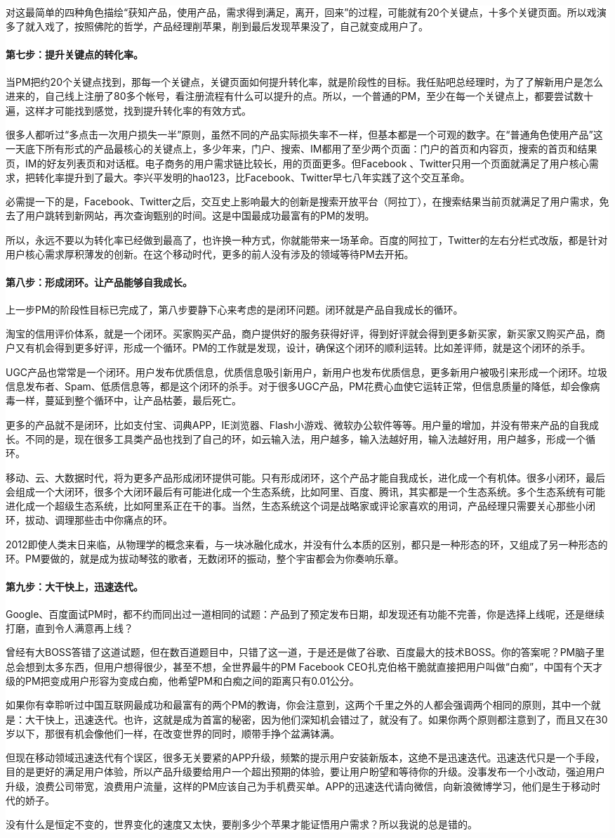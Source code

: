 对这最简单的四种角色描绘“获知产品，使用产品，需求得到满足，离开，回来”的过程，可能就有20个关键点，十多个关键页面。所以戏演多了就入戏了，按照佛陀的哲学，产品经理削苹果，削到最后发现苹果没了，自己就变成用户了。
 
#### 第七步：提升关键点的转化率。
当PM把约20个关键点找到，那每一个关键点，关键页面如何提升转化率，就是阶段性的目标。我任贴吧总经理时，为了了解新用户是怎么进来的，自己线上注册了80多个帐号，看注册流程有什么可以提升的点。所以，一个普通的PM，至少在每一个关键点上，都要尝试数十遍，这样才可能找到感觉，找到提升转化率的有效方式。

很多人都听过“多点击一次用户损失一半”原则，虽然不同的产品实际损失率不一样，但基本都是一个可观的数字。在“普通角色使用产品”这一天底下所有形式的产品最核心的关键点上，多少年来，门户、搜索、IM都用了至少两个页面：门户的首页和内容页，搜索的首页和结果页，IM的好友列表页和对话框。电子商务的用户需求链比较长，用的页面更多。但Facebook 、Twitter只用一个页面就满足了用户核心需求，把转化率提升到了最大。李兴平发明的hao123，比Facebook、Twitter早七八年实践了这个交互革命。

必需提一下的是，Facebook、Twitter之后，交互史上影响最大的创新是搜索开放平台（阿拉丁），在搜索结果当前页就满足了用户需求，免去了用户跳转到新网站，再次查询甄别的时间。这是中国最成功最富有的PM的发明。

所以，永远不要以为转化率已经做到最高了，也许换一种方式，你就能带来一场革命。百度的阿拉丁，Twitter的左右分栏式改版，都是针对用户核心需求厚积薄发的创新。在这个移动时代，更多的前人没有涉及的领域等待PM去开拓。
 
#### 第八步：形成闭环。让产品能够自我成长。
上一步PM的阶段性目标已完成了，第八步要静下心来考虑的是闭环问题。闭环就是产品自我成长的循环。

淘宝的信用评价体系，就是一个闭环。买家购买产品，商户提供好的服务获得好评，得到好评就会得到更多新买家，新买家又购买产品，商户又有机会得到更多好评，形成一个循环。PM的工作就是发现，设计，确保这个闭环的顺利运转。比如差评师，就是这个闭环的杀手。

UGC产品也常常是一个闭环。用户发布优质信息，优质信息吸引新用户，新用户也发布优质信息，更多新用户被吸引来形成一个闭环。垃圾信息发布者、Spam、低质信息等，都是这个闭环的杀手。对于很多UGC产品，PM花费心血使它运转正常，但信息质量的降低，却会像病毒一样，蔓延到整个循环中，让产品枯萎，最后死亡。

更多的产品就不是闭环，比如支付宝、词典APP，IE浏览器、Flash小游戏、微软办公软件等等。用户量的增加，并没有带来产品的自我成长。不同的是，现在很多工具类产品也找到了自己的环，如云输入法，用户越多，输入法越好用，输入法越好用，用户越多，形成一个循环。

移动、云、大数据时代，将为更多产品形成闭环提供可能。只有形成闭环，这个产品才能自我成长，进化成一个有机体。很多小闭环，最后会组成一个大闭环，很多个大闭环最后有可能进化成一个生态系统，比如阿里、百度、腾讯，其实都是一个生态系统。多个生态系统有可能进化成一个超级生态系统，比如阿里系正在干的事。当然，生态系统这个词是战略家或评论家喜欢的用词，产品经理只需要关心那些小闭环，拔动、调理那些击中你痛点的环。

2012即使人类末日来临，从物理学的概念来看，与一块冰融化成水，并没有什么本质的区别，都只是一种形态的环，又组成了另一种形态的环。PM要做的，就是成为拔动琴弦的歌者，无数闭环的振动，整个宇宙都会为你奏响乐章。
 
#### 第九步：大干快上，迅速迭代。
Google、百度面试PM时，都不约而同出过一道相同的试题：产品到了预定发布日期，却发现还有功能不完善，你是选择上线呢，还是继续打磨，直到令人满意再上线？

曾经有大BOSS答错了这道试题，但在数百道题目中，只错了这一道，于是还是做了谷歌、百度最大的技术BOSS。你的答案呢？PM脑子里总会想到太多东西，但用户想得很少，甚至不想，全世界最牛的PM Facebook CEO扎克伯格干脆就直接把用户叫做“白痴”，中国有个天才级的PM把变成用户形容为变成白痴，他希望PM和白痴之间的距离只有0.01公分。

如果你有幸聆听过中国互联网最成功和最富有的两个PM的教诲，你会注意到，这两个千里之外的人都会强调两个相同的原则，其中一个就是：大干快上，迅速迭代。也许，这就是成为首富的秘密，因为他们深知机会错过了，就没有了。如果你两个原则都注意到了，而且又在30岁以下，那很有机会像他们一样，在改变世界的同时，顺带手挣个盆满钵满。

但现在移动领域迅速迭代有个误区，很多无关要紧的APP升级，频繁的提示用户安装新版本，这绝不是迅速迭代。迅速迭代只是一个手段，目的是更好的满足用户体验，所以产品升级要给用户一个超出预期的体验，要让用户盼望和等待你的升级。没事发布一个小改动，强迫用户升级，浪费公司带宽，浪费用户流量，这样的PM应该自己为手机费买单。APP的迅速迭代请向微信，向新浪微博学习，他们是生于移动时代的娇子。

没有什么是恒定不变的，世界变化的速度又太快，要削多少个苹果才能证悟用户需求？所以我说的总是错的。